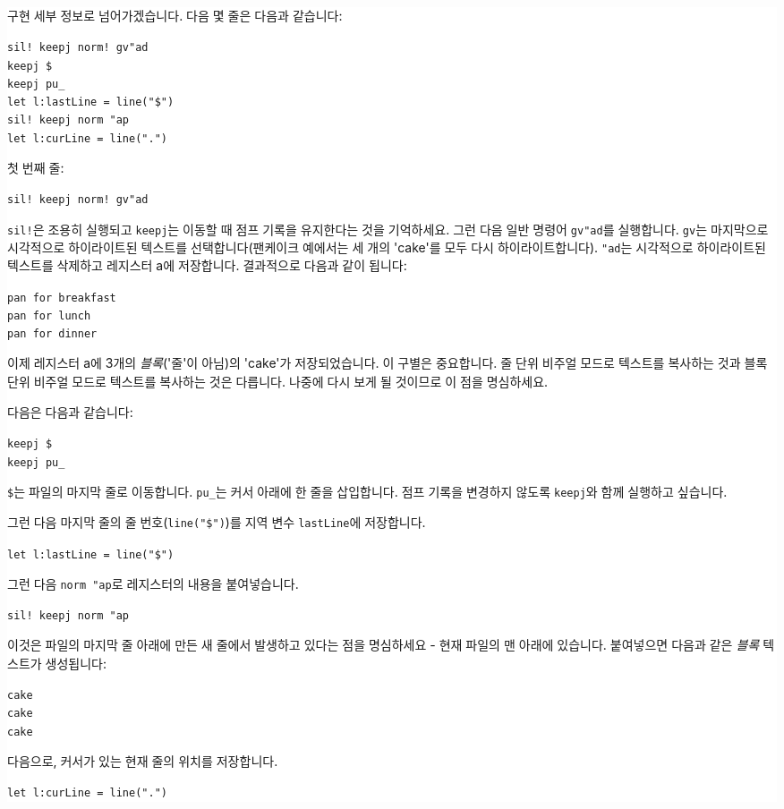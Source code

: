 구현 세부 정보로 넘어가겠습니다. 다음 몇 줄은 다음과 같습니다:

```
sil! keepj norm! gv"ad
keepj $
keepj pu_
let l:lastLine = line("$")
sil! keepj norm "ap
let l:curLine = line(".")
```

첫 번째 줄:

```
sil! keepj norm! gv"ad
```

`sil!`은 조용히 실행되고 `keepj`는 이동할 때 점프 기록을 유지한다는 것을 기억하세요. 그런 다음 일반 명령어 `gv"ad`를 실행합니다. `gv`는 마지막으로 시각적으로 하이라이트된 텍스트를 선택합니다(팬케이크 예에서는 세 개의 'cake'를 모두 다시 하이라이트합니다). `"ad`는 시각적으로 하이라이트된 텍스트를 삭제하고 레지스터 a에 저장합니다. 결과적으로 다음과 같이 됩니다:

```
pan for breakfast
pan for lunch
pan for dinner
```

이제 레지스터 a에 3개의 *블록*('줄'이 아님)의 'cake'가 저장되었습니다. 이 구별은 중요합니다. 줄 단위 비주얼 모드로 텍스트를 복사하는 것과 블록 단위 비주얼 모드로 텍스트를 복사하는 것은 다릅니다. 나중에 다시 보게 될 것이므로 이 점을 명심하세요.

다음은 다음과 같습니다:

```
keepj $
keepj pu_
```

`$`는 파일의 마지막 줄로 이동합니다. `pu_`는 커서 아래에 한 줄을 삽입합니다. 점프 기록을 변경하지 않도록 `keepj`와 함께 실행하고 싶습니다.

그런 다음 마지막 줄의 줄 번호(`line("$")`)를 지역 변수 `lastLine`에 저장합니다.

```
let l:lastLine = line("$")
```

그런 다음 `norm "ap`로 레지스터의 내용을 붙여넣습니다.

```
sil! keepj norm "ap
```

이것은 파일의 마지막 줄 아래에 만든 새 줄에서 발생하고 있다는 점을 명심하세요 - 현재 파일의 맨 아래에 있습니다. 붙여넣으면 다음과 같은 *블록* 텍스트가 생성됩니다:

```
cake
cake
cake
```

다음으로, 커서가 있는 현재 줄의 위치를 저장합니다.

```
let l:curLine = line(".")
```
